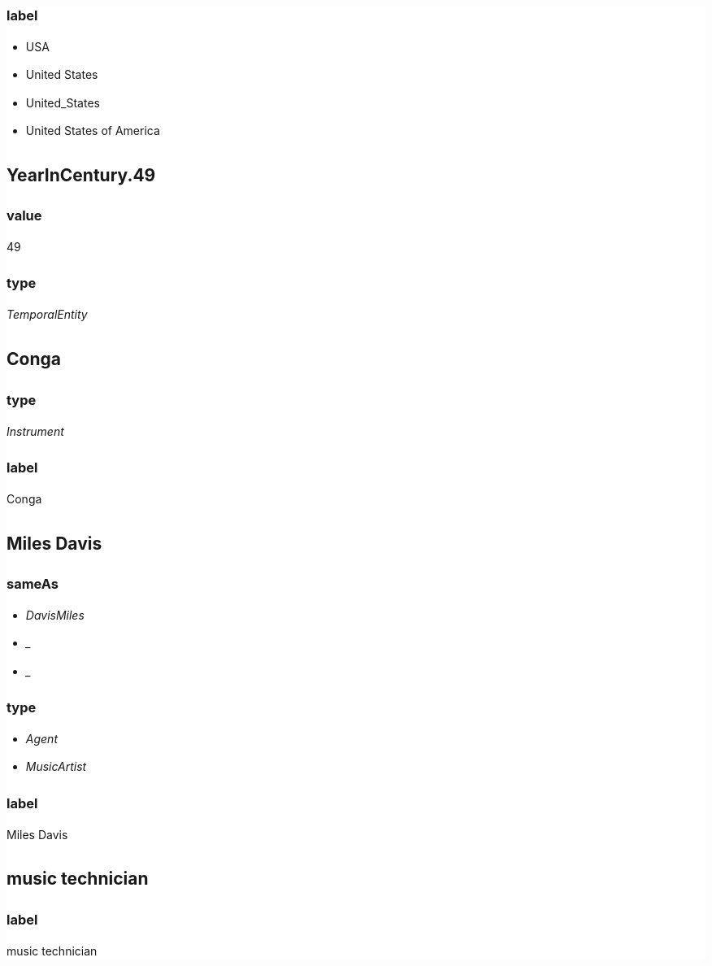 ### label

 - USA

 - United States

 - United_States

 - United States of America

## YearInCentury.49

### value


49

### type


*TemporalEntity*

## Conga

### type


*Instrument*

### label


Conga

## Miles Davis

### sameAs

 - *DavisMiles*

 - *_*

 - *_*

### type

 - *Agent*

 - *MusicArtist*

### label


Miles Davis

## music technician

### label


music technician